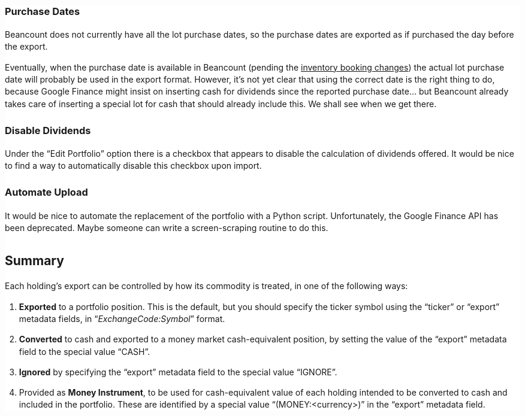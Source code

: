 ### <a id="purchase-dates"></a>Purchase Dates

Beancount does not currently have all the lot purchase dates, so the purchase dates are exported as if purchased the day before the export.

Eventually, when the purchase date is available in Beancount (pending the [<span class="underline">inventory booking changes</span>](http://furius.ca/beancount/doc/booking-proposal)) the actual lot purchase date will probably be used in the export format. However, it’s not yet clear that using the correct date is the right thing to do, because Google Finance might insist on inserting cash for dividends since the reported purchase date… but Beancount already takes care of inserting a special lot for cash that should already include this. We shall see when we get there.

### <a id="disable-dividends"></a>Disable Dividends

Under the “Edit Portfolio” option there is a checkbox that appears to disable the calculation of dividends offered. It would be nice to find a way to automatically disable this checkbox upon import.

### <a id="automate-upload"></a>Automate Upload

It would be nice to automate the replacement of the portfolio with a Python script. Unfortunately, the Google Finance API has been deprecated. Maybe someone can write a screen-scraping routine to do this.

<a id="summary"></a>Summary
---------------------------

Each holding’s export can be controlled by how its commodity is treated, in one of the following ways:

1.  **Exported** to a portfolio position. This is the default, but you should specify the ticker symbol using the “ticker” or “export” metadata fields, in “*ExchangeCode:Symbol*” format.

2.  **Converted** to cash and exported to a money market cash-equivalent position, by setting the value of the “export” metadata field to the special value “CASH”.

3.  **Ignored** by specifying the “export” metadata field to the special value “IGNORE”.

4.  Provided as **Money Instrument**, to be used for cash-equivalent value of each holding intended to be converted to cash and included in the portfolio. These are identified by a special value “(MONEY:&lt;currency&gt;)” in the “export” metadata field.

